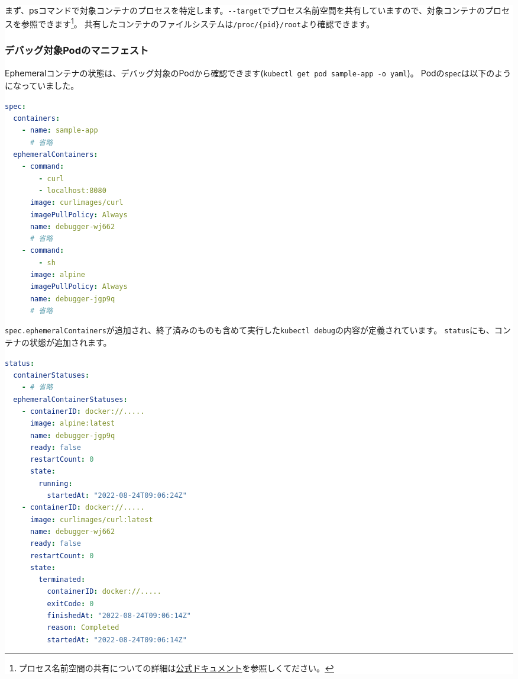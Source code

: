 まず、psコマンドで対象コンテナのプロセスを特定します。`--target`でプロセス名前空間を共有していますので、対象コンテナのプロセスを参照できます[^3]。
共有したコンテナのファイルシステムは`/proc/{pid}/root`より確認できます。

[^3]: プロセス名前空間の共有についての詳細は[公式ドキュメント](https://kubernetes.io/docs/tasks/configure-pod-container/share-process-namespace/)を参照しくてださい。

### デバッグ対象Podのマニフェスト

Ephemeralコンテナの状態は、デバッグ対象のPodから確認できます(`kubectl get pod sample-app -o yaml`)。
Podの`spec`は以下のようになっていました。

```yaml
spec:
  containers:
    - name: sample-app
      # 省略
  ephemeralContainers:
    - command:
        - curl
        - localhost:8080
      image: curlimages/curl
      imagePullPolicy: Always
      name: debugger-wj662
      # 省略
    - command:
        - sh
      image: alpine
      imagePullPolicy: Always
      name: debugger-jgp9q
      # 省略
```

`spec.ephemeralContainers`が追加され、終了済みのものも含めて実行した`kubectl debug`の内容が定義されています。
`status`にも、コンテナの状態が追加されます。

```yaml
status:
  containerStatuses:
    - # 省略
  ephemeralContainerStatuses:
    - containerID: docker://.....
      image: alpine:latest
      name: debugger-jgp9q
      ready: false
      restartCount: 0
      state:
        running:
          startedAt: "2022-08-24T09:06:24Z"
    - containerID: docker://.....
      image: curlimages/curl:latest
      name: debugger-wj662
      ready: false
      restartCount: 0
      state:
        terminated:
          containerID: docker://.....
          exitCode: 0
          finishedAt: "2022-08-24T09:06:14Z"
          reason: Completed
          startedAt: "2022-08-24T09:06:14Z"
```


[^1]: kubectl v1.18~では`kubectl alpha debug`でv1.20~からは`kubectl debug`として利用できました。
[^2]: Kubernetes本体もコンテナのベースイメージにはDistrolessを使っています。